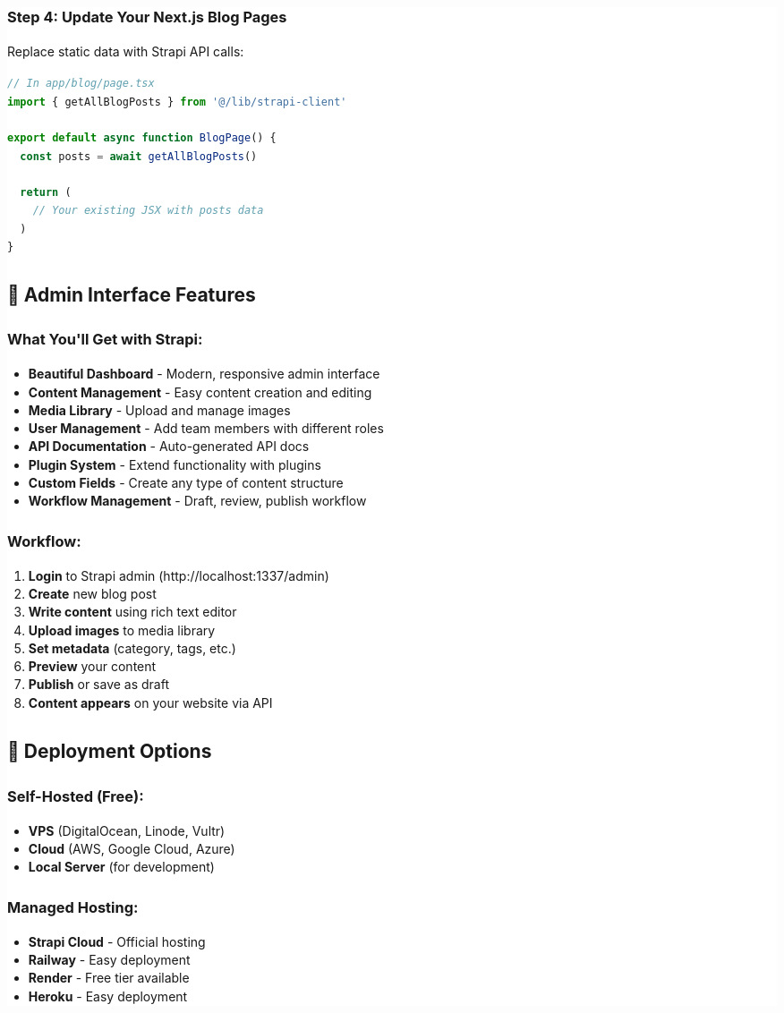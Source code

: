 ### Step 4: Update Your Next.js Blog Pages
Replace static data with Strapi API calls:

```javascript
// In app/blog/page.tsx
import { getAllBlogPosts } from '@/lib/strapi-client'

export default async function BlogPage() {
  const posts = await getAllBlogPosts()
  
  return (
    // Your existing JSX with posts data
  )
}
```

## 🎨 Admin Interface Features

### What You'll Get with Strapi:
- **Beautiful Dashboard** - Modern, responsive admin interface
- **Content Management** - Easy content creation and editing
- **Media Library** - Upload and manage images
- **User Management** - Add team members with different roles
- **API Documentation** - Auto-generated API docs
- **Plugin System** - Extend functionality with plugins
- **Custom Fields** - Create any type of content structure
- **Workflow Management** - Draft, review, publish workflow

### Workflow:
1. **Login** to Strapi admin (http://localhost:1337/admin)
2. **Create** new blog post
3. **Write content** using rich text editor
4. **Upload images** to media library
5. **Set metadata** (category, tags, etc.)
6. **Preview** your content
7. **Publish** or save as draft
8. **Content appears** on your website via API

## 🔧 Deployment Options

### Self-Hosted (Free):
- **VPS** (DigitalOcean, Linode, Vultr)
- **Cloud** (AWS, Google Cloud, Azure)
- **Local Server** (for development)

### Managed Hosting:
- **Strapi Cloud** - Official hosting
- **Railway** - Easy deployment
- **Render** - Free tier available
- **Heroku** - Easy deployment
